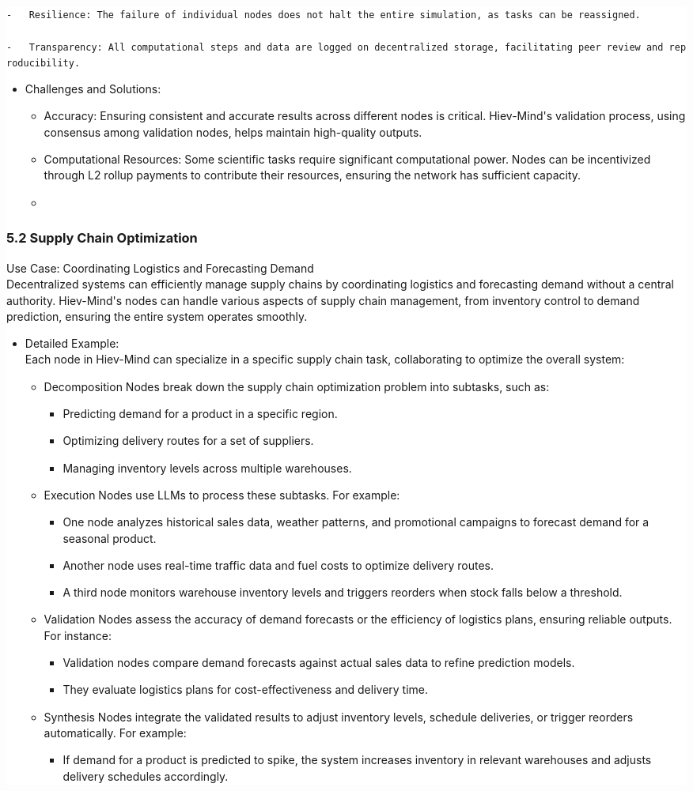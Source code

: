     -   Resilience: The failure of individual nodes does not halt the entire simulation, as tasks can be reassigned.
        
    -   Transparency: All computational steps and data are logged on decentralized storage, facilitating peer review and reproducibility.
        
-   Challenges and Solutions:
    
    -   Accuracy: Ensuring consistent and accurate results across different nodes is critical. Hiev-Mind's validation process, using consensus among validation nodes, helps maintain high-quality outputs.
        
    -   Computational Resources: Some scientific tasks require significant computational power. Nodes can be incentivized through L2 rollup payments to contribute their resources, ensuring the network has sufficient capacity.
    - 
### 5.2 Supply Chain Optimization
Use Case: Coordinating Logistics and Forecasting Demand  
Decentralized systems can efficiently manage supply chains by coordinating logistics and forecasting demand without a central authority. Hiev-Mind's nodes can handle various aspects of supply chain management, from inventory control to demand prediction, ensuring the entire system operates smoothly.

-   Detailed Example:  
    Each node in Hiev-Mind can specialize in a specific supply chain task, collaborating to optimize the overall system:
    
    -   Decomposition Nodes break down the supply chain optimization problem into subtasks, such as:
        
        -   Predicting demand for a product in a specific region.
            
        -   Optimizing delivery routes for a set of suppliers.
            
        -   Managing inventory levels across multiple warehouses.
            
    -   Execution Nodes use LLMs to process these subtasks. For example:
        
        -   One node analyzes historical sales data, weather patterns, and promotional campaigns to forecast demand for a seasonal product.
            
        -   Another node uses real-time traffic data and fuel costs to optimize delivery routes.
            
        -   A third node monitors warehouse inventory levels and triggers reorders when stock falls below a threshold.
            
    -   Validation Nodes assess the accuracy of demand forecasts or the efficiency of logistics plans, ensuring reliable outputs. For instance:
        
        -   Validation nodes compare demand forecasts against actual sales data to refine prediction models.
            
        -   They evaluate logistics plans for cost-effectiveness and delivery time.
            
    -   Synthesis Nodes integrate the validated results to adjust inventory levels, schedule deliveries, or trigger reorders automatically. For example:
        
        -   If demand for a product is predicted to spike, the system increases inventory in relevant warehouses and adjusts delivery schedules accordingly.
            
    
